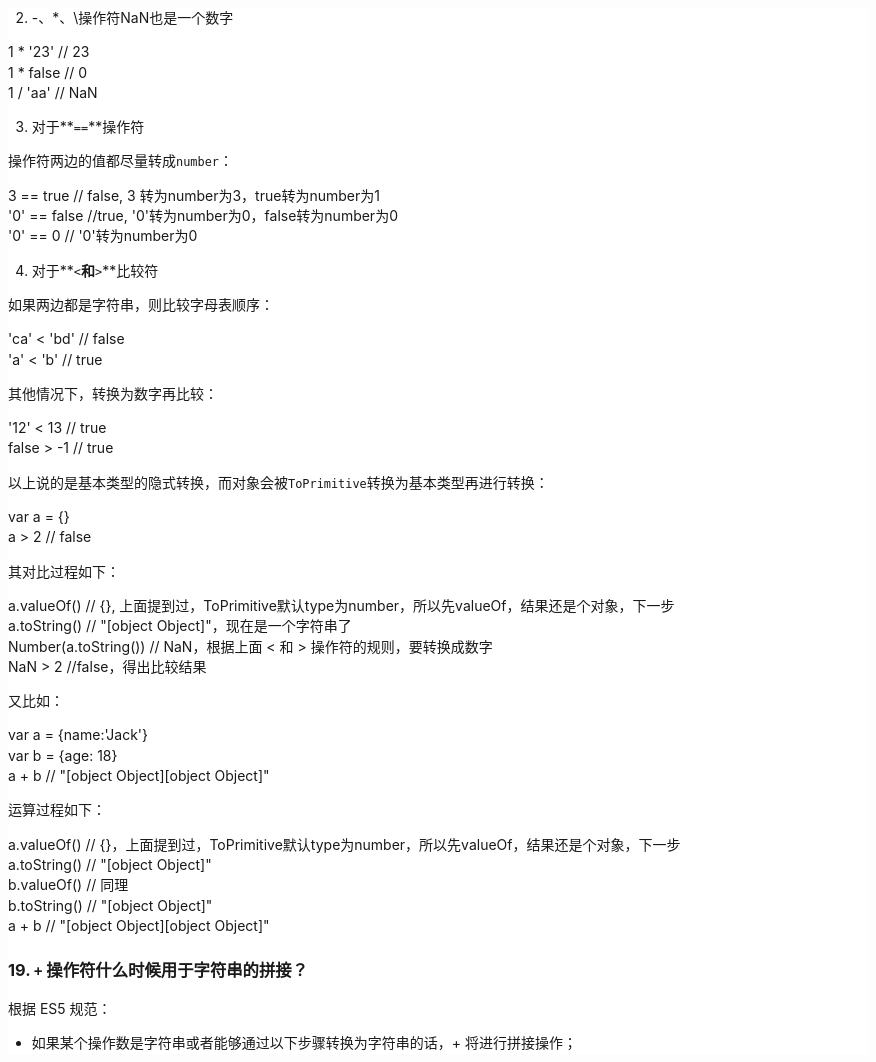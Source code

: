 2.  -、*、\操作符NaN也是一个数字
    

1 * '23' // 23  
 1 * false // 0  
 1 / 'aa' // NaN

3.  对于**`==`**操作符
    

操作符两边的值都尽量转成`number`：

3 == true // false, 3 转为number为3，true转为number为1  
'0' == false //true, '0'转为number为0，false转为number为0  
'0' == 0 // '0'转为number为0

4.  对于**`<`**和**`>`**比较符
    

如果两边都是字符串，则比较字母表顺序：

'ca' < 'bd' // false  
'a' < 'b' // true

其他情况下，转换为数字再比较：

'12' < 13 // true  
false > -1 // true

以上说的是基本类型的隐式转换，而对象会被`ToPrimitive`转换为基本类型再进行转换：

var a = {}  
a > 2 // false

其对比过程如下：

a.valueOf() // {}, 上面提到过，ToPrimitive默认type为number，所以先valueOf，结果还是个对象，下一步  
a.toString() // "[object Object]"，现在是一个字符串了  
Number(a.toString()) // NaN，根据上面 < 和 > 操作符的规则，要转换成数字  
NaN > 2 //false，得出比较结果

又比如：

var a = {name:'Jack'}  
var b = {age: 18}  
a + b // "[object Object][object Object]"

运算过程如下：

a.valueOf() // {}，上面提到过，ToPrimitive默认type为number，所以先valueOf，结果还是个对象，下一步  
a.toString() // "[object Object]"  
b.valueOf() // 同理  
b.toString() // "[object Object]"  
a + b // "[object Object][object Object]"

### 19. `+` 操作符什么时候用于字符串的拼接？

根据 ES5 规范：

-   如果某个操作数是字符串或者能够通过以下步骤转换为字符串的话，+ 将进行拼接操作；
    